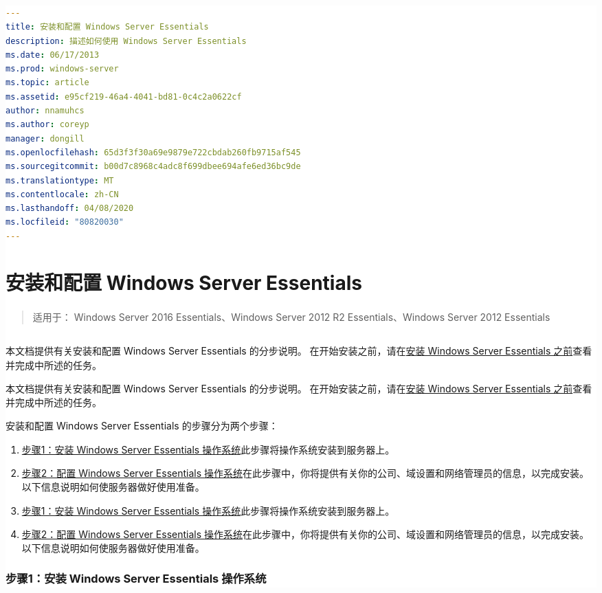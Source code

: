 ```yaml
---
title: 安装和配置 Windows Server Essentials
description: 描述如何使用 Windows Server Essentials
ms.date: 06/17/2013
ms.prod: windows-server
ms.topic: article
ms.assetid: e95cf219-46a4-4041-bd81-0c4c2a0622cf
author: nnamuhcs
ms.author: coreyp
manager: dongill
ms.openlocfilehash: 65d3f3f30a69e9879e722cbdab260fb9715af545
ms.sourcegitcommit: b00d7c8968c4adc8f699dbee694afe6ed36bc9de
ms.translationtype: MT
ms.contentlocale: zh-CN
ms.lasthandoff: 04/08/2020
ms.locfileid: "80820030"
---
```

# <a name="install-and-configure-windows-server-essentials"></a>安装和配置 Windows Server Essentials

>适用于： Windows Server 2016 Essentials、Windows Server 2012 R2 Essentials、Windows Server 2012 Essentials

##  <a name="BKMK_InstallConfigure"></a>   

 本文档提供有关安装和配置 Windows Server Essentials 的分步说明。 在开始安装之前，请在[安装 Windows Server Essentials 之前](Before-You-Install-Windows-Server-Essentials.md)查看并完成中所述的任务。  

 本文档提供有关安装和配置 Windows Server Essentials 的分步说明。 在开始安装之前，请在[安装 Windows Server Essentials 之前](../install/Before-You-Install-Windows-Server-Essentials.md)查看并完成中所述的任务。  
  
 安装和配置 Windows Server Essentials 的步骤分为两个步骤：  
  

1.  [步骤1：安装 Windows Server Essentials 操作系统](Install-and-Configure-Windows-Server-Essentials.md#BKMK_ManualInstallation)此步骤将操作系统安装到服务器上。  
  
2.  [步骤2：配置 Windows Server Essentials 操作系统](Install-and-Configure-Windows-Server-Essentials.md#BKMK_Step2Configure)在此步骤中，你将提供有关你的公司、域设置和网络管理员的信息，以完成安装。 以下信息说明如何使服务器做好使用准备。  

1.  [步骤1：安装 Windows Server Essentials 操作系统](../install/Install-and-Configure-Windows-Server-Essentials.md#BKMK_ManualInstallation)此步骤将操作系统安装到服务器上。  
  
2.  [步骤2：配置 Windows Server Essentials 操作系统](../install/Install-and-Configure-Windows-Server-Essentials.md#BKMK_Step2Configure)在此步骤中，你将提供有关你的公司、域设置和网络管理员的信息，以完成安装。 以下信息说明如何使服务器做好使用准备。  

  
###  <a name="step-1-install-the-windows-server-essentials-operating-system"></a><a name="BKMK_ManualInstallation"></a>步骤1：安装 Windows Server Essentials 操作系统  
  